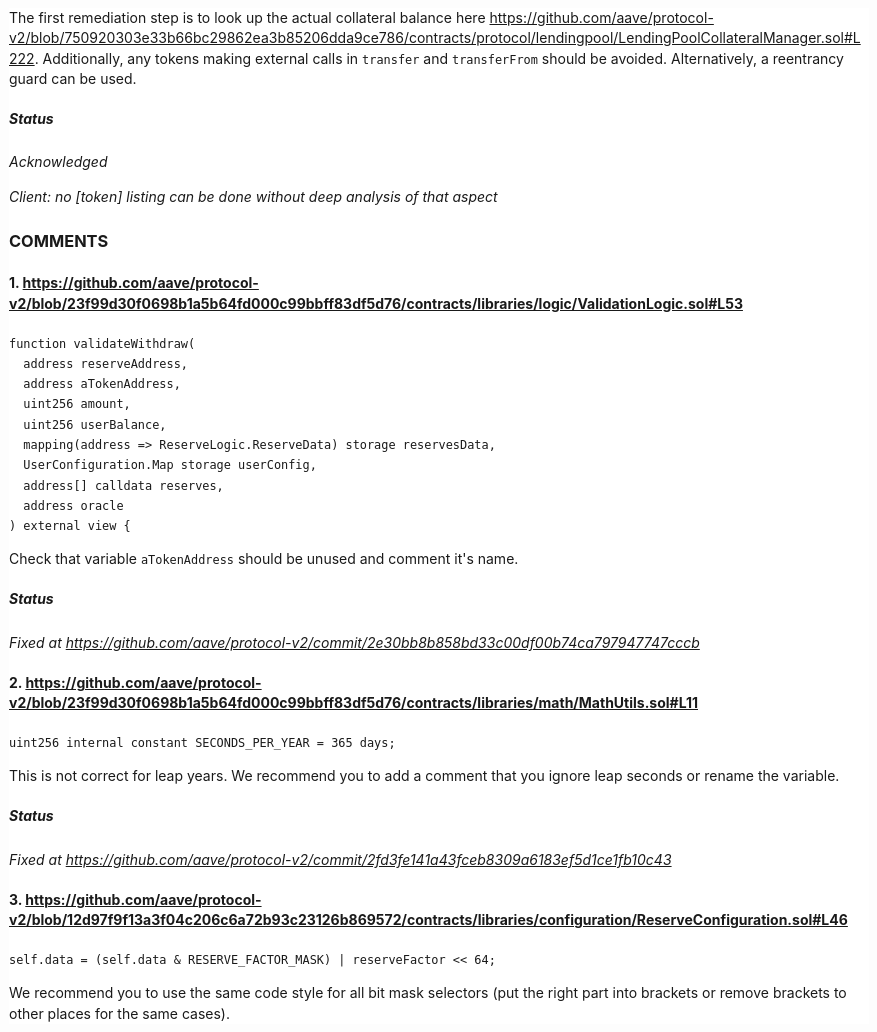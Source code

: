 The first remediation step is to look up the actual collateral balance here https://github.com/aave/protocol-v2/blob/750920303e33b66bc29862ea3b85206dda9ce786/contracts/protocol/lendingpool/LendingPoolCollateralManager.sol#L222. Additionally, any tokens making external calls in `transfer` and `transferFrom` should be avoided. Alternatively, a reentrancy guard can be used.

##### Status
*Acknowledged*

*Client: no [token] listing can be done without deep analysis of that aspect*


### COMMENTS


#### 1. https://github.com/aave/protocol-v2/blob/23f99d30f0698b1a5b64fd000c99bbff83df5d76/contracts/libraries/logic/ValidationLogic.sol#L53

```solidity
function validateWithdraw(
  address reserveAddress,
  address aTokenAddress,
  uint256 amount,
  uint256 userBalance,
  mapping(address => ReserveLogic.ReserveData) storage reservesData,
  UserConfiguration.Map storage userConfig,
  address[] calldata reserves,
  address oracle
) external view {
```

Check that variable `aTokenAddress` should be unused and comment it's name.

##### Status
*Fixed at https://github.com/aave/protocol-v2/commit/2e30bb8b858bd33c00df00b74ca797947747cccb*


#### 2. https://github.com/aave/protocol-v2/blob/23f99d30f0698b1a5b64fd000c99bbff83df5d76/contracts/libraries/math/MathUtils.sol#L11

```solidity
uint256 internal constant SECONDS_PER_YEAR = 365 days;
```

This is not correct for leap years. We recommend you to add a comment that you ignore leap seconds or rename the variable.

##### Status
*Fixed at https://github.com/aave/protocol-v2/commit/2fd3fe141a43fceb8309a6183ef5d1ce1fb10c43*

#### 3. https://github.com/aave/protocol-v2/blob/12d97f9f13a3f04c206c6a72b93c23126b869572/contracts/libraries/configuration/ReserveConfiguration.sol#L46

```solidity
self.data = (self.data & RESERVE_FACTOR_MASK) | reserveFactor << 64;
```
We recommend you to use the same code style for all bit mask selectors (put the right part into brackets or remove brackets to other places for the same cases).
